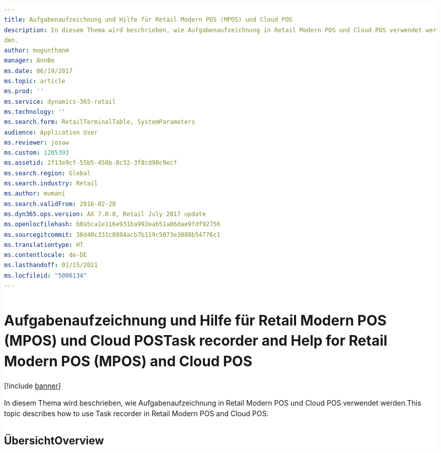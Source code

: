 ```yaml
---
title: Aufgabenaufzeichnung und Hilfe für Retail Modern POS (MPOS) und Cloud POS
description: In diesem Thema wird beschrieben, wie Aufgabenaufzeichnung in Retail Modern POS und Cloud POS verwendet werden.
author: mugunthanm
manager: AnnBe
ms.date: 06/19/2017
ms.topic: article
ms.prod: ''
ms.service: dynamics-365-retail
ms.technology: ''
ms.search.form: RetailTerminalTable, SystemParameters
audience: Application User
ms.reviewer: josaw
ms.custom: 1205393
ms.assetid: 2f13e9cf-55b5-458b-8c32-3f8cd98c9ecf
ms.search.region: Global
ms.search.industry: Retail
ms.author: mumani
ms.search.validFrom: 2016-02-28
ms.dyn365.ops.version: AX 7.0.0, Retail July 2017 update
ms.openlocfilehash: b0a5ca1e116e931ba992eab51a06dae9fdf92756
ms.sourcegitcommit: 38d40c331c8894acb7b119c5073e3088b54776c1
ms.translationtype: HT
ms.contentlocale: de-DE
ms.lasthandoff: 01/15/2021
ms.locfileid: "5006134"
---
```

# <a name="task-recorder-and-help-for-retail-modern-pos-mpos-and-cloud-pos"></a><span data-ttu-id="a5e0e-103">Aufgabenaufzeichnung und Hilfe für Retail Modern POS (MPOS) und Cloud POS</span><span class="sxs-lookup"><span data-stu-id="a5e0e-103">Task recorder and Help for Retail Modern POS (MPOS) and Cloud POS</span></span>

[!include [banner](includes/banner.md)]

<span data-ttu-id="a5e0e-104">In diesem Thema wird beschrieben, wie Aufgabenaufzeichnung in Retail Modern POS und Cloud POS verwendet werden.</span><span class="sxs-lookup"><span data-stu-id="a5e0e-104">This topic describes how to use Task recorder in Retail Modern POS and Cloud POS.</span></span>

## <a name="overview"></a><span data-ttu-id="a5e0e-105">Übersicht</span><span class="sxs-lookup"><span data-stu-id="a5e0e-105">Overview</span></span>
